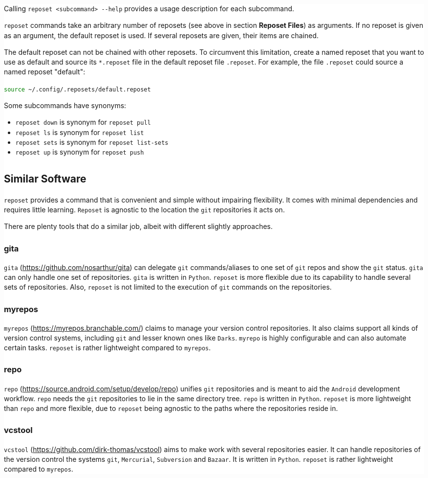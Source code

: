 Calling `reposet <subcommand> --help` provides a usage description for each subcommand.

`reposet` commands take an arbitrary number of reposets (see above in section **Reposet Files**) as
arguments.
If no reposet is given as an argument, the default reposet is used.
If several reposets are given, their items are chained.

The default reposet can not be chained with other reposets.
To circumvent this limitation, create a named reposet that you want to use as default and source
its `*.reposet` file in the default reposet file `.reposet`.
For example, the file `.reposet` could source a named reposet "default":
```bash
source ~/.config/.reposets/default.reposet
```

Some subcommands have synonyms:
- `reposet down` is synonym for `reposet pull`
- `reposet ls` is synonym for `reposet list`
- `reposet sets` is synonym for `reposet list-sets`
- `reposet up` is synonym for `reposet push`


## Similar Software
`reposet` provides a command that is convenient and simple without impairing flexibility.
It comes with minimal dependencies and requires little learning.
`Reposet` is agnostic to the location the `git` repositories it acts on.

There are plenty tools that do a similar job, albeit with different slightly approaches.

### gita
`gita` (https://github.com/nosarthur/gita) can delegate `git` commands/aliases to one set of `git`
repos and show the `git` status.
`gita` can only handle one set of repositories.
`gita` is written in `Python`.
`reposet` is more flexible due to its capability to handle several sets of repositories.
Also, `reposet` is not limited to the execution of `git` commands on the repositories.

### myrepos
`myrepos` (https://myrepos.branchable.com/) claims to manage your version control repositories.
It also claims support all kinds of version control systems, including `git` and lesser known ones
like `Darks`.
`myrepo` is highly configurable and can also automate certain tasks.
`reposet` is rather lightweight compared to `myrepos`.

### repo
`repo` (https://source.android.com/setup/develop/repo) unifies `git` repositories and is meant to
aid the `Android` development workflow.
`repo` needs the `git` repositories to lie in the same directory tree.
`repo` is written in `Python`.
`reposet` is more lightweight than `repo` and more flexible, due to `reposet` being agnostic to the
paths where the repositories reside in.

### vcstool
`vcstool` (https://github.com/dirk-thomas/vcstool) aims to make work with several repositories
easier.
It can handle repositories of the version control the systems `git`, `Mercurial`, `Subversion` and
`Bazaar`.
It is written in `Python`.
`reposet` is rather lightweight compared to `myrepos`.
